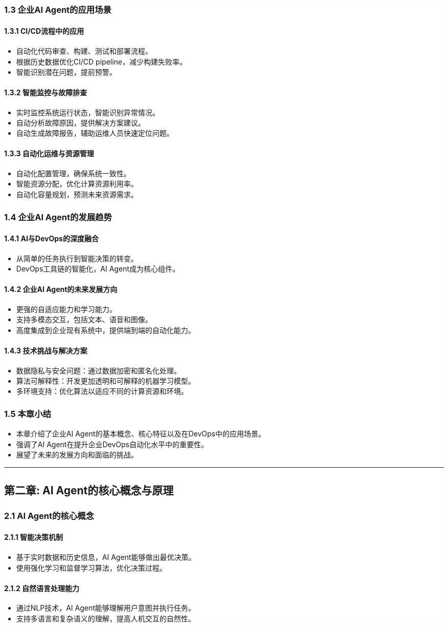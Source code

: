 ### 1.3 企业AI Agent的应用场景
#### 1.3.1 CI/CD流程中的应用
- 自动化代码审查、构建、测试和部署流程。
- 根据历史数据优化CI/CD pipeline，减少构建失败率。
- 智能识别潜在问题，提前预警。

#### 1.3.2 智能监控与故障排查
- 实时监控系统运行状态，智能识别异常情况。
- 自动分析故障原因，提供解决方案建议。
- 自动生成故障报告，辅助运维人员快速定位问题。

#### 1.3.3 自动化运维与资源管理
- 自动化配置管理，确保系统一致性。
- 智能资源分配，优化计算资源利用率。
- 自动化容量规划，预测未来资源需求。

### 1.4 企业AI Agent的发展趋势
#### 1.4.1 AI与DevOps的深度融合
- 从简单的任务执行到智能决策的转变。
- DevOps工具链的智能化，AI Agent成为核心组件。

#### 1.4.2 企业AI Agent的未来发展方向
- 更强的自适应能力和学习能力。
- 支持多模态交互，包括文本、语音和图像。
- 高度集成到企业现有系统中，提供端到端的自动化能力。

#### 1.4.3 技术挑战与解决方案
- 数据隐私与安全问题：通过数据加密和匿名化处理。
- 算法可解释性：开发更加透明和可解释的机器学习模型。
- 多环境支持：优化算法以适应不同的计算资源和环境。

### 1.5 本章小结
- 本章介绍了企业AI Agent的基本概念、核心特征以及在DevOps中的应用场景。
- 强调了AI Agent在提升企业DevOps自动化水平中的重要性。
- 展望了未来的发展方向和面临的挑战。

---

## 第二章: AI Agent的核心概念与原理

### 2.1 AI Agent的核心概念
#### 2.1.1 智能决策机制
- 基于实时数据和历史信息，AI Agent能够做出最优决策。
- 使用强化学习和监督学习算法，优化决策过程。

#### 2.1.2 自然语言处理能力
- 通过NLP技术，AI Agent能够理解用户意图并执行任务。
- 支持多语言和复杂语义的理解，提高人机交互的自然性。
